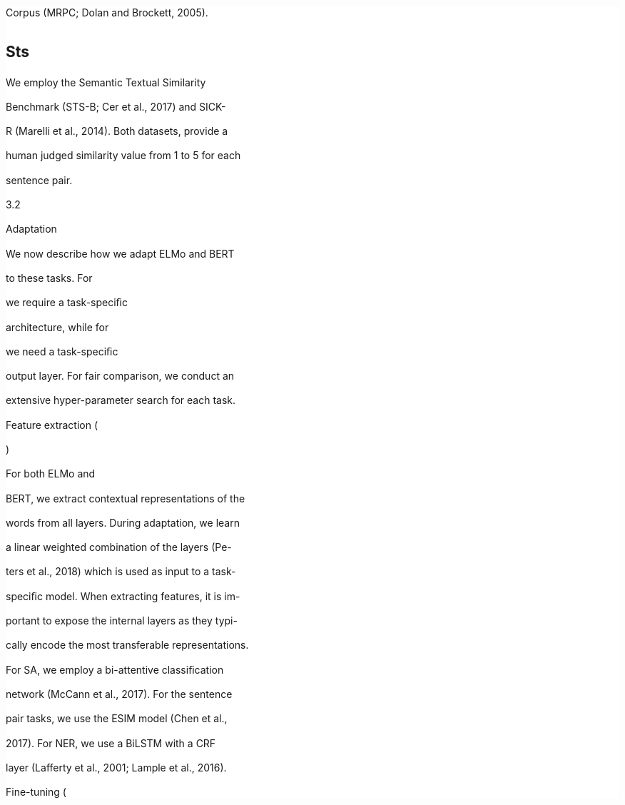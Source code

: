 Corpus (MRPC; Dolan and Brockett, 2005).

## Sts

We employ the Semantic Textual Similarity

Benchmark (STS-B; Cer et al., 2017) and SICK-

R (Marelli et al., 2014). Both datasets, provide a

human judged similarity value from 1 to 5 for each

sentence pair.

3.2

Adaptation

We now describe how we adapt ELMo and BERT

to these tasks. For

we require a task-speciﬁc

architecture, while for

we need a task-speciﬁc

output layer. For fair comparison, we conduct an

extensive hyper-parameter search for each task.

Feature extraction (

)

For both ELMo and

BERT, we extract contextual representations of the

words from all layers. During adaptation, we learn

a linear weighted combination of the layers (Pe-

ters et al., 2018) which is used as input to a task-

speciﬁc model. When extracting features, it is im-

portant to expose the internal layers as they typi-

cally encode the most transferable representations.

For SA, we employ a bi-attentive classiﬁcation

network (McCann et al., 2017). For the sentence

pair tasks, we use the ESIM model (Chen et al.,

2017). For NER, we use a BiLSTM with a CRF

layer (Lafferty et al., 2001; Lample et al., 2016).

Fine-tuning (
